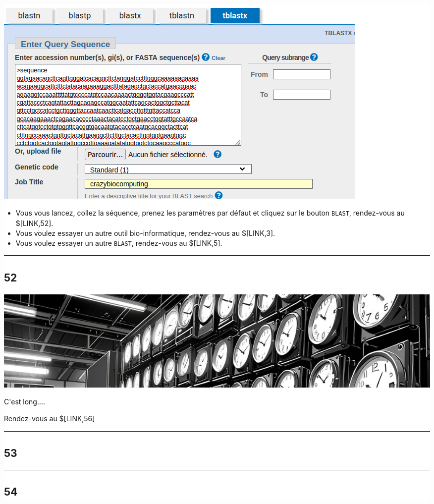 ![](assets/01-tblastx_seq.png)

- Vous vous lancez, collez la séquence, prenez les paramètres par défaut et cliquez sur le bouton `BLAST`, rendez-vous au $[LINK,52].
- Vous voulez essayer un autre outil bio-informatique, rendez-vous au $[LINK,3].
- Vous voulez essayer un autre `BLAST`, rendez-vous au $[LINK,5].

---
## 52

![](assets/Leonardo_Anime_XL_clock_01.jpg)

C'est long....

Rendez-vous au $[LINK,56]

---
## 53

---
## 54
